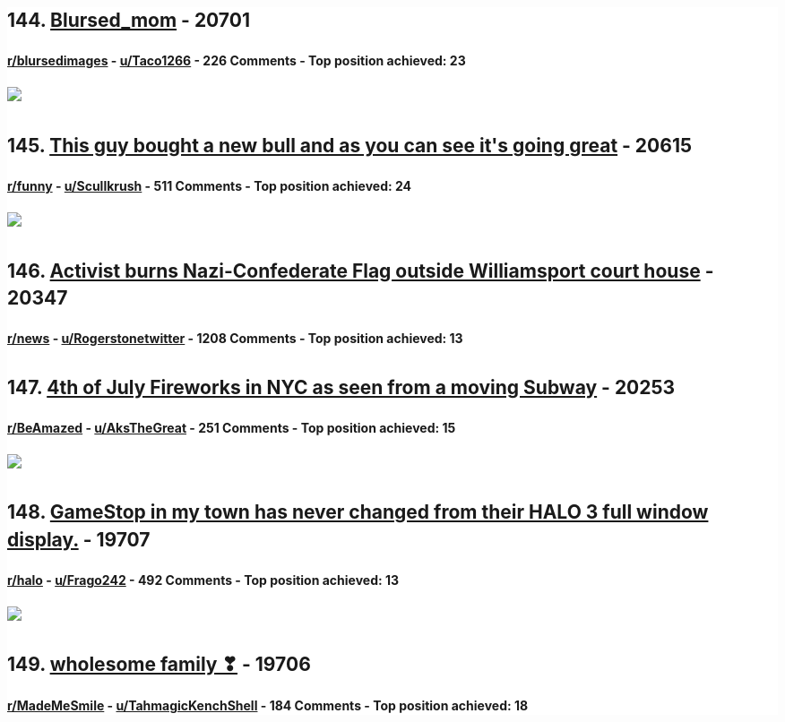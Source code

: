 ## 144. [Blursed_mom](http://reddit.com/r/blursedimages/comments/hxwsuj/blursed_mom/) - 20701
#### [r/blursedimages](http://reddit.com/r/blursedimages) - [u/Taco1266](http://reddit.com/u/Taco1266) - 226 Comments - Top position achieved: 23

<a href="https://i.redd.it/hfv4ds44c3d51.png"><img src="https://b.thumbs.redditmedia.com/kmaHvQqMpWmHmmgAy_CjVOj3oVhZHxSzH7sVfLPimLY.jpg"></img></a>

## 145. [This guy bought a new bull and as you can see it's going great](http://reddit.com/r/funny/comments/hxurta/this_guy_bought_a_new_bull_and_as_you_can_see_its/) - 20615
#### [r/funny](http://reddit.com/r/funny) - [u/Scullkrush](http://reddit.com/u/Scullkrush) - 511 Comments - Top position achieved: 24

<a href="https://v.redd.it/02idhnnqn2d51"><img src="https://b.thumbs.redditmedia.com/pHhuAdLesN2N3PyPW_FwgmdChOWdzlPZsaubKmcU8mM.jpg"></img></a>

## 146. [Activist burns Nazi-Confederate Flag outside Williamsport court house](http://reddit.com/r/news/comments/hxni9f/activist_burns_naziconfederate_flag_outside/) - 20347
#### [r/news](http://reddit.com/r/news) - [u/Rogerstonetwitter](http://reddit.com/u/Rogerstonetwitter) - 1208 Comments - Top position achieved: 13

## 147. [4th of July Fireworks in NYC as seen from a moving Subway](http://reddit.com/r/BeAmazed/comments/hxfop9/4th_of_july_fireworks_in_nyc_as_seen_from_a/) - 20253
#### [r/BeAmazed](http://reddit.com/r/BeAmazed) - [u/AksTheGreat](http://reddit.com/u/AksTheGreat) - 251 Comments - Top position achieved: 15

<a href="https://v.redd.it/n8gyxqn87xc51"><img src="https://b.thumbs.redditmedia.com/aBNU8DPZ7sulqYM0M2ZIwRRe_tlJI6KLzHoIy_BZJ7A.jpg"></img></a>

## 148. [GameStop in my town has never changed from their HALO 3 full window display.](http://reddit.com/r/halo/comments/hxqwwg/gamestop_in_my_town_has_never_changed_from_their/) - 19707
#### [r/halo](http://reddit.com/r/halo) - [u/Frago242](http://reddit.com/u/Frago242) - 492 Comments - Top position achieved: 13

<a href="https://i.redd.it/3qd2rqknj1d51.png"><img src="https://b.thumbs.redditmedia.com/AVn0UZ9GDTbj9h0683T9PVs2Hw1Iy_cJvo4aDzNzOLg.jpg"></img></a>

## 149. [wholesome family ❣](http://reddit.com/r/MadeMeSmile/comments/hxnqtc/wholesome_family/) - 19706
#### [r/MadeMeSmile](http://reddit.com/r/MadeMeSmile) - [u/TahmagicKenchShell](http://reddit.com/u/TahmagicKenchShell) - 184 Comments - Top position achieved: 18
